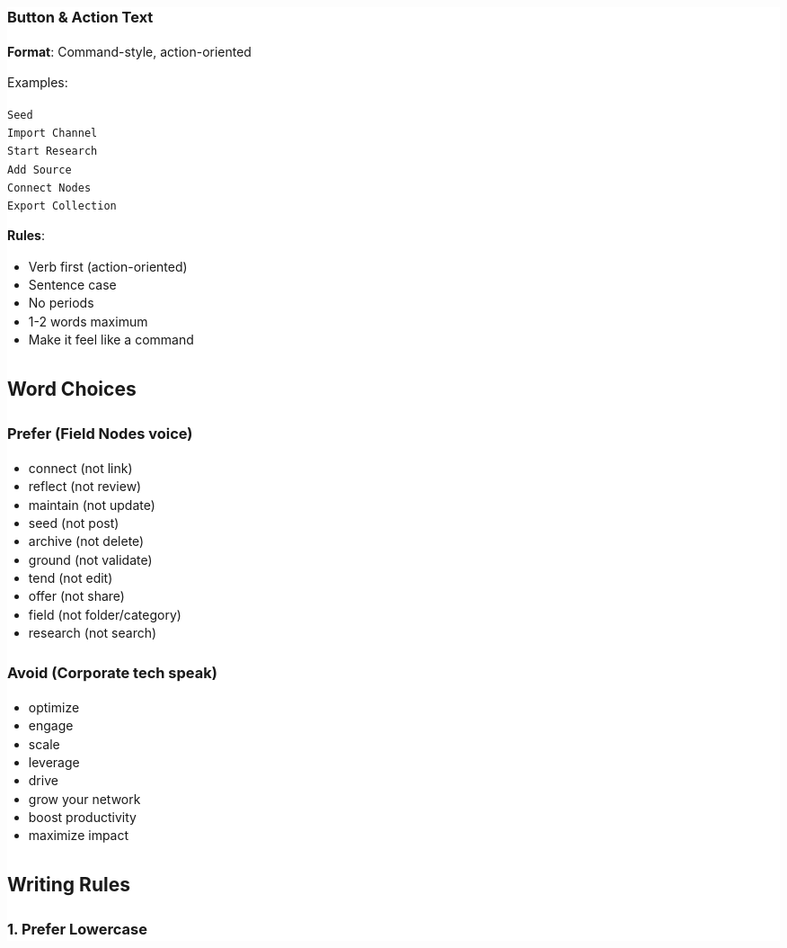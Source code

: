 ### Button & Action Text

**Format**: Command-style, action-oriented

Examples:
```
Seed
Import Channel
Start Research
Add Source
Connect Nodes
Export Collection
```

**Rules**:
- Verb first (action-oriented)
- Sentence case
- No periods
- 1-2 words maximum
- Make it feel like a command

## Word Choices

### Prefer (Field Nodes voice)

- connect (not link)
- reflect (not review)
- maintain (not update)
- seed (not post)
- archive (not delete)
- ground (not validate)
- tend (not edit)
- offer (not share)
- field (not folder/category)
- research (not search)

### Avoid (Corporate tech speak)

- optimize
- engage
- scale
- leverage
- drive
- grow your network
- boost productivity
- maximize impact

## Writing Rules

### 1. Prefer Lowercase
